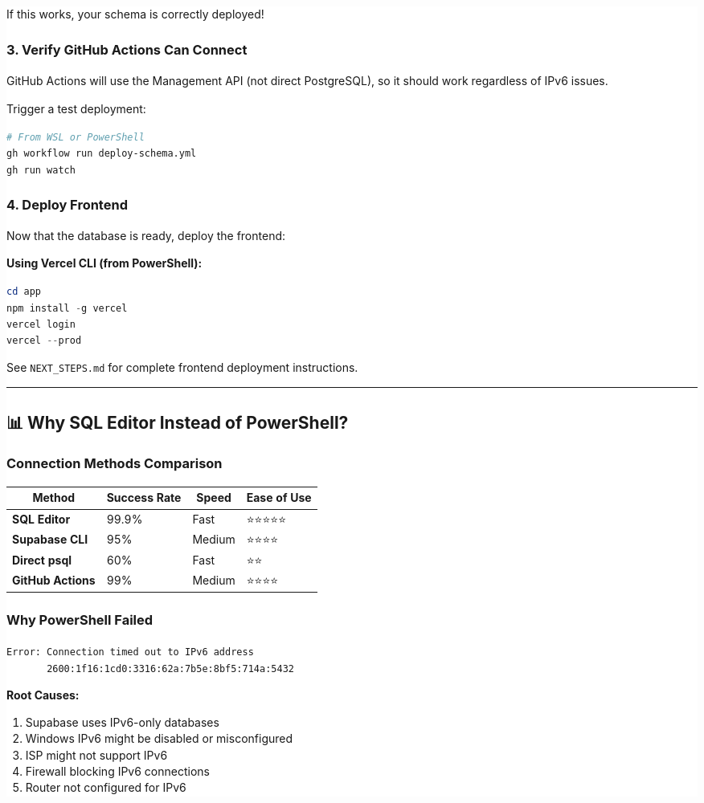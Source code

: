 If this works, your schema is correctly deployed!

### 3. Verify GitHub Actions Can Connect

GitHub Actions will use the Management API (not direct PostgreSQL), so it should work regardless of IPv6 issues.

Trigger a test deployment:
```bash
# From WSL or PowerShell
gh workflow run deploy-schema.yml
gh run watch
```

### 4. Deploy Frontend

Now that the database is ready, deploy the frontend:

**Using Vercel CLI (from PowerShell):**
```powershell
cd app
npm install -g vercel
vercel login
vercel --prod
```

See `NEXT_STEPS.md` for complete frontend deployment instructions.

---

## 📊 Why SQL Editor Instead of PowerShell?

### Connection Methods Comparison

| Method | Success Rate | Speed | Ease of Use |
|--------|--------------|-------|-------------|
| **SQL Editor** | 99.9% | Fast | ⭐⭐⭐⭐⭐ |
| **Supabase CLI** | 95% | Medium | ⭐⭐⭐⭐ |
| **Direct psql** | 60% | Fast | ⭐⭐ |
| **GitHub Actions** | 99% | Medium | ⭐⭐⭐⭐ |

### Why PowerShell Failed

```
Error: Connection timed out to IPv6 address
       2600:1f16:1cd0:3316:62a:7b5e:8bf5:714a:5432
```

**Root Causes:**
1. Supabase uses IPv6-only databases
2. Windows IPv6 might be disabled or misconfigured
3. ISP might not support IPv6
4. Firewall blocking IPv6 connections
5. Router not configured for IPv6
